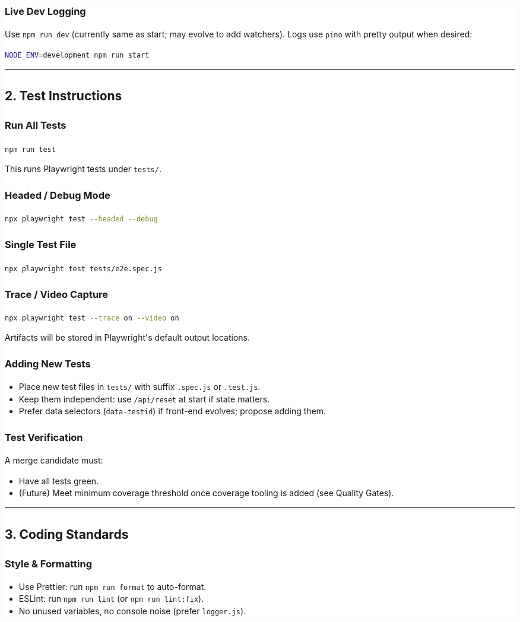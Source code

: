 ### Live Dev Logging
Use `npm run dev` (currently same as start; may evolve to add watchers). Logs use `pino` with pretty output when desired:
```bash
NODE_ENV=development npm run start
```

---
## 2. Test Instructions

### Run All Tests
```bash
npm run test
```
This runs Playwright tests under `tests/`.

### Headed / Debug Mode
```bash
npx playwright test --headed --debug
```

### Single Test File
```bash
npx playwright test tests/e2e.spec.js
```

### Trace / Video Capture
```bash
npx playwright test --trace on --video on
```
Artifacts will be stored in Playwright's default output locations.

### Adding New Tests
- Place new test files in `tests/` with suffix `.spec.js` or `.test.js`.
- Keep them independent: use `/api/reset` at start if state matters.
- Prefer data selectors (`data-testid`) if front-end evolves; propose adding them.

### Test Verification
A merge candidate must:
- Have all tests green.
- (Future) Meet minimum coverage threshold once coverage tooling is added (see Quality Gates).

---
## 3. Coding Standards

### Style & Formatting
- Use Prettier: run `npm run format` to auto-format.
- ESLint: run `npm run lint` (or `npm run lint:fix`).
- No unused variables, no console noise (prefer `logger.js`).
